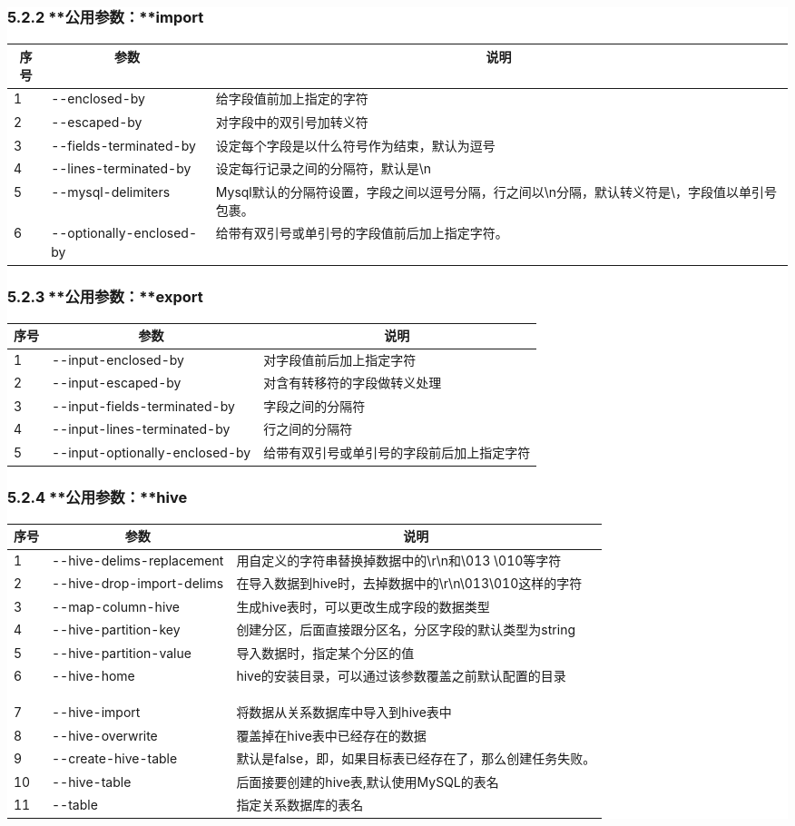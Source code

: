 ### **5.2.2** **公用参数：**import

| **序号** | **参数**                        | **说明**                                                     |
| -------- | ------------------------------- | ------------------------------------------------------------ |
| 1        | --enclosed-by <char>            | 给字段值前加上指定的字符                                     |
| 2        | --escaped-by <char>             | 对字段中的双引号加转义符                                     |
| 3        | --fields-terminated-by <char>   | 设定每个字段是以什么符号作为结束，默认为逗号                 |
| 4        | --lines-terminated-by <char>    | 设定每行记录之间的分隔符，默认是\n                           |
| 5        | --mysql-delimiters              | Mysql默认的分隔符设置，字段之间以逗号分隔，行之间以\n分隔，默认转义符是\，字段值以单引号包裹。 |
| 6        | --optionally-enclosed-by <char> | 给带有双引号或单引号的字段值前后加上指定字符。               |

### **5.2.3** **公用参数：**export

| **序号** | **参数**                              | **说明**                                   |
| -------- | ------------------------------------- | ------------------------------------------ |
| 1        | --input-enclosed-by <char>            | 对字段值前后加上指定字符                   |
| 2        | --input-escaped-by <char>             | 对含有转移符的字段做转义处理               |
| 3        | --input-fields-terminated-by <char>   | 字段之间的分隔符                           |
| 4        | --input-lines-terminated-by <char>    | 行之间的分隔符                             |
| 5        | --input-optionally-enclosed-by <char> | 给带有双引号或单引号的字段前后加上指定字符 |

### **5.2.4** **公用参数：**hive

| **序号** | **参数**                        | **说明**                                                  |
| -------- | ------------------------------- | --------------------------------------------------------- |
| 1        | --hive-delims-replacement <arg> | 用自定义的字符串替换掉数据中的\r\n和\013 \010等字符       |
| 2        | --hive-drop-import-delims       | 在导入数据到hive时，去掉数据中的\r\n\013\010这样的字符    |
| 3        | --map-column-hive <arg>         | 生成hive表时，可以更改生成字段的数据类型                  |
| 4        | --hive-partition-key            | 创建分区，后面直接跟分区名，分区字段的默认类型为string    |
| 5        | --hive-partition-value <v>      | 导入数据时，指定某个分区的值                              |
| 6        | --hive-home <dir>               | hive的安装目录，可以通过该参数覆盖之前默认配置的目录      |
| 7        | --hive-import                   | 将数据从关系数据库中导入到hive表中                        |
| 8        | --hive-overwrite                | 覆盖掉在hive表中已经存在的数据                            |
| 9        | --create-hive-table             | 默认是false，即，如果目标表已经存在了，那么创建任务失败。 |
| 10       | --hive-table                    | 后面接要创建的hive表,默认使用MySQL的表名                  |
| 11       | --table                         | 指定关系数据库的表名                                      |
